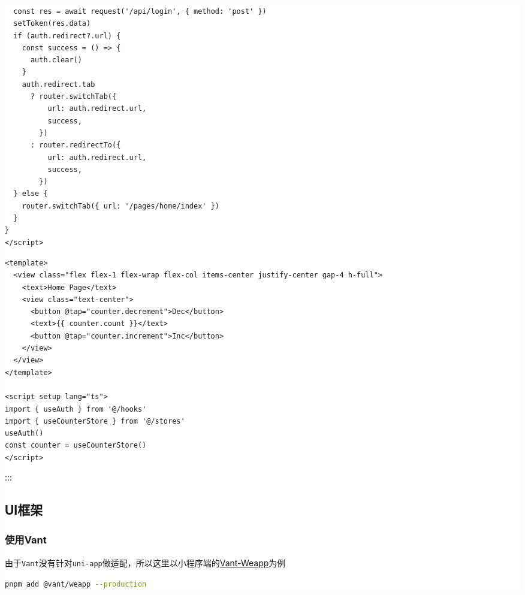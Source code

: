 ```vue [index]
  const res = await request('/api/login', { method: 'post' })
  setToken(res.data)
  if (auth.redirect?.url) {
    const success = () => {
      auth.clear()
    }
    auth.redirect.tab
      ? router.switchTab({
          url: auth.redirect.url,
          success,
        })
      : router.redirectTo({
          url: auth.redirect.url,
          success,
        })
  } else {
    router.switchTab({ url: '/pages/home/index' })
  }
}
</script>
```

```vue [home]
<template>
  <view class="flex flex-1 flex-wrap flex-col items-center justify-center gap-4 h-full">
    <text>Home Page</text>
    <view class="text-center">
      <button @tap="counter.decrement">Dec</button>
      <text>{{ counter.count }}</text>
      <button @tap="counter.increment">Inc</button>
    </view>
  </view>
</template>

<script setup lang="ts">
import { useAuth } from '@/hooks'
import { useCounterStore } from '@/stores'
useAuth()
const counter = useCounterStore()
</script>
```

:::

## UI框架

### 使用Vant

由于`Vant`没有针对`uni-app`做适配，所以这里以小程序端的[Vant-Weapp](https://vant-contrib.gitee.io/vant-weapp/#/home)为例

```sh
pnpm add @vant/weapp --production
```


  [key: string]: any
  [key: string]: any